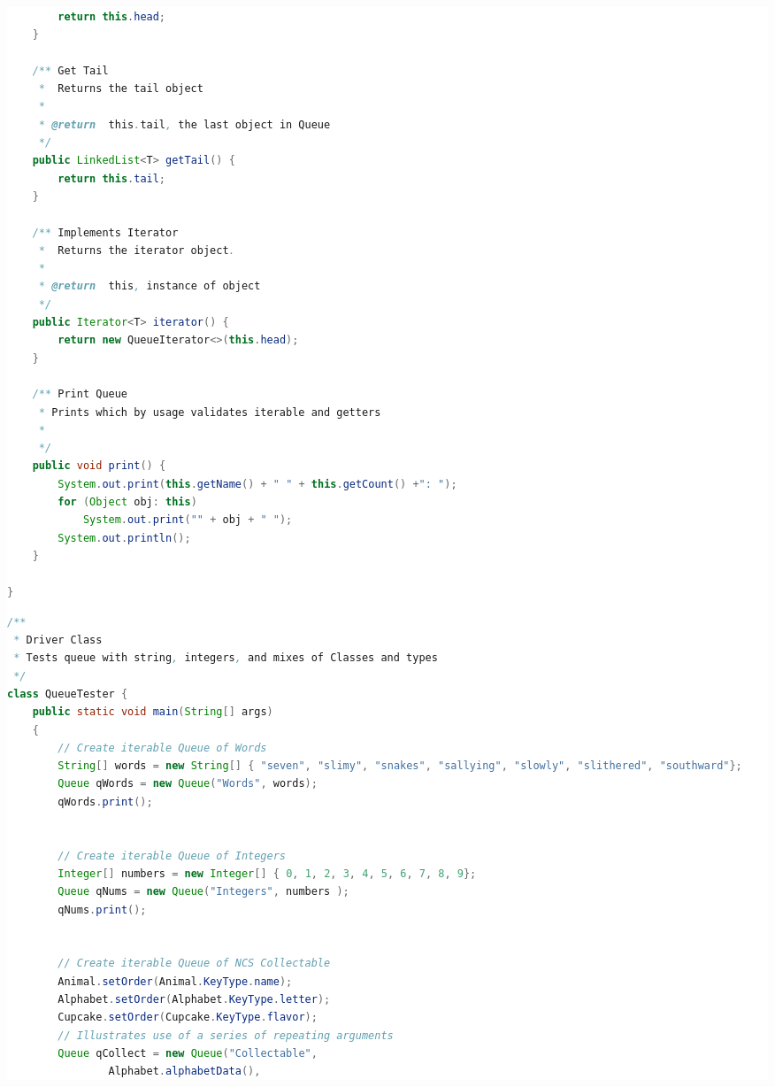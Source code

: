 ```Java
        return this.head;
    }

    /** Get Tail
     *  Returns the tail object
     *
     * @return  this.tail, the last object in Queue
     */
    public LinkedList<T> getTail() {
        return this.tail;
    }

    /** Implements Iterator
     *  Returns the iterator object.
     *
     * @return  this, instance of object
     */
    public Iterator<T> iterator() {
        return new QueueIterator<>(this.head);
    }

    /** Print Queue
     * Prints which by usage validates iterable and getters
     * 
     */
    public void print() {
        System.out.print(this.getName() + " " + this.getCount() +": ");
        for (Object obj: this)
            System.out.print("" + obj + " ");
        System.out.println();
    }
    
}
```


```Java
/**
 * Driver Class
 * Tests queue with string, integers, and mixes of Classes and types
 */
class QueueTester {
    public static void main(String[] args)
    {
        // Create iterable Queue of Words
        String[] words = new String[] { "seven", "slimy", "snakes", "sallying", "slowly", "slithered", "southward"};
        Queue qWords = new Queue("Words", words);
        qWords.print();
        
        
        // Create iterable Queue of Integers
        Integer[] numbers = new Integer[] { 0, 1, 2, 3, 4, 5, 6, 7, 8, 9};
        Queue qNums = new Queue("Integers", numbers );
        qNums.print();

       
        // Create iterable Queue of NCS Collectable
        Animal.setOrder(Animal.KeyType.name);
        Alphabet.setOrder(Alphabet.KeyType.letter);
        Cupcake.setOrder(Cupcake.KeyType.flavor);
        // Illustrates use of a series of repeating arguments
        Queue qCollect = new Queue("Collectable",
                Alphabet.alphabetData(),
```
